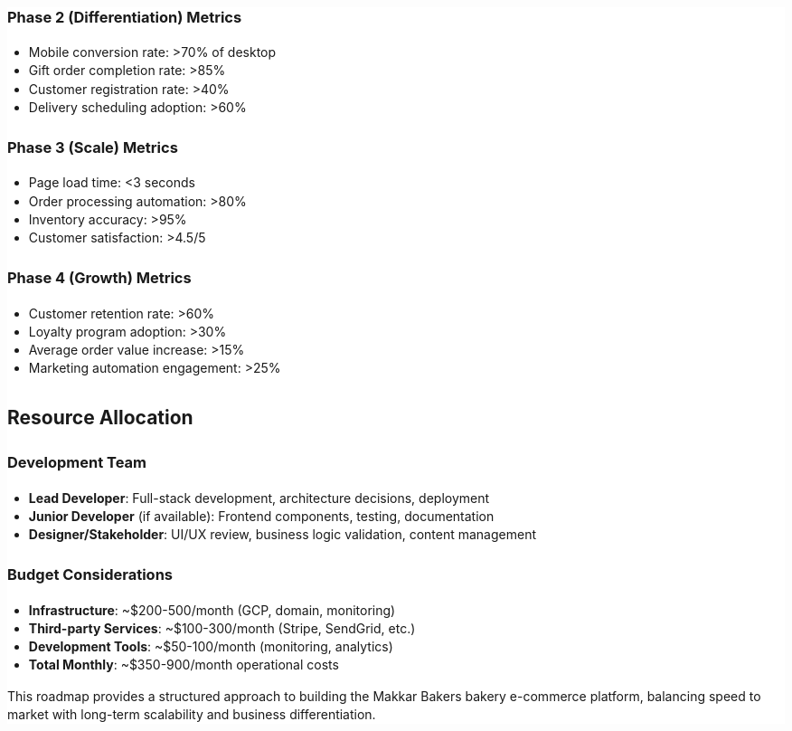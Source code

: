 ### Phase 2 (Differentiation) Metrics

- Mobile conversion rate: >70% of desktop
- Gift order completion rate: >85%
- Customer registration rate: >40%
- Delivery scheduling adoption: >60%

### Phase 3 (Scale) Metrics

- Page load time: <3 seconds
- Order processing automation: >80%
- Inventory accuracy: >95%
- Customer satisfaction: >4.5/5

### Phase 4 (Growth) Metrics

- Customer retention rate: >60%
- Loyalty program adoption: >30%
- Average order value increase: >15%
- Marketing automation engagement: >25%

## Resource Allocation

### Development Team

- **Lead Developer**: Full-stack development, architecture decisions, deployment
- **Junior Developer** (if available): Frontend components, testing, documentation
- **Designer/Stakeholder**: UI/UX review, business logic validation, content management

### Budget Considerations

- **Infrastructure**: ~$200-500/month (GCP, domain, monitoring)
- **Third-party Services**: ~$100-300/month (Stripe, SendGrid, etc.)
- **Development Tools**: ~$50-100/month (monitoring, analytics)
- **Total Monthly**: ~$350-900/month operational costs

This roadmap provides a structured approach to building the Makkar Bakers bakery e-commerce platform, balancing speed to market with long-term scalability and business differentiation.
